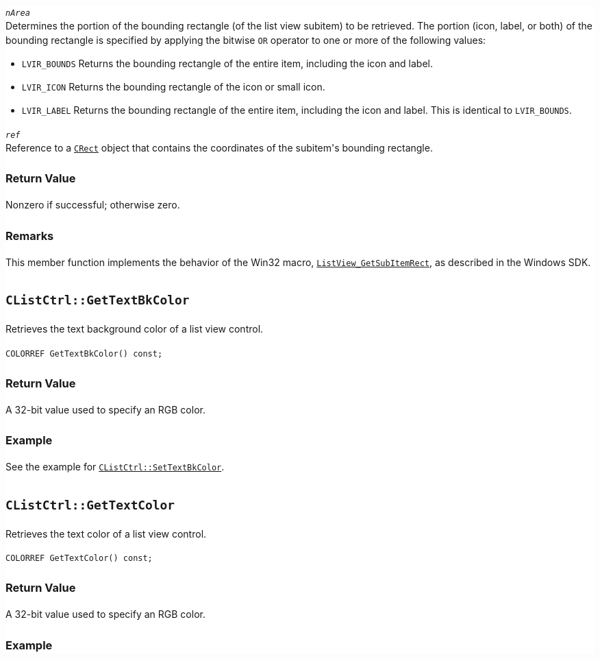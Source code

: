 *`nArea`*<br/>
Determines the portion of the bounding rectangle (of the list view subitem) to be retrieved. The portion (icon, label, or both) of the bounding rectangle is specified by applying the bitwise `OR` operator to one or more of the following values:

- `LVIR_BOUNDS` Returns the bounding rectangle of the entire item, including the icon and label.

- `LVIR_ICON` Returns the bounding rectangle of the icon or small icon.

- `LVIR_LABEL` Returns the bounding rectangle of the entire item, including the icon and label. This is identical to `LVIR_BOUNDS`.

*`ref`*<br/>
Reference to a [`CRect`](../../atl-mfc-shared/reference/crect-class.md) object that contains the coordinates of the subitem's bounding rectangle.

### Return Value

Nonzero if successful; otherwise zero.

### Remarks

This member function implements the behavior of the Win32 macro, [`ListView_GetSubItemRect`](/windows/win32/api/commctrl/nf-commctrl-listview_getsubitemrect), as described in the Windows SDK.

## <a name="gettextbkcolor"></a> `CListCtrl::GetTextBkColor`

Retrieves the text background color of a list view control.

```
COLORREF GetTextBkColor() const;
```

### Return Value

A 32-bit value used to specify an RGB color.

### Example

See the example for [`CListCtrl::SetTextBkColor`](#settextbkcolor).

## <a name="gettextcolor"></a> `CListCtrl::GetTextColor`

Retrieves the text color of a list view control.

```
COLORREF GetTextColor() const;
```

### Return Value

A 32-bit value used to specify an RGB color.

### Example
